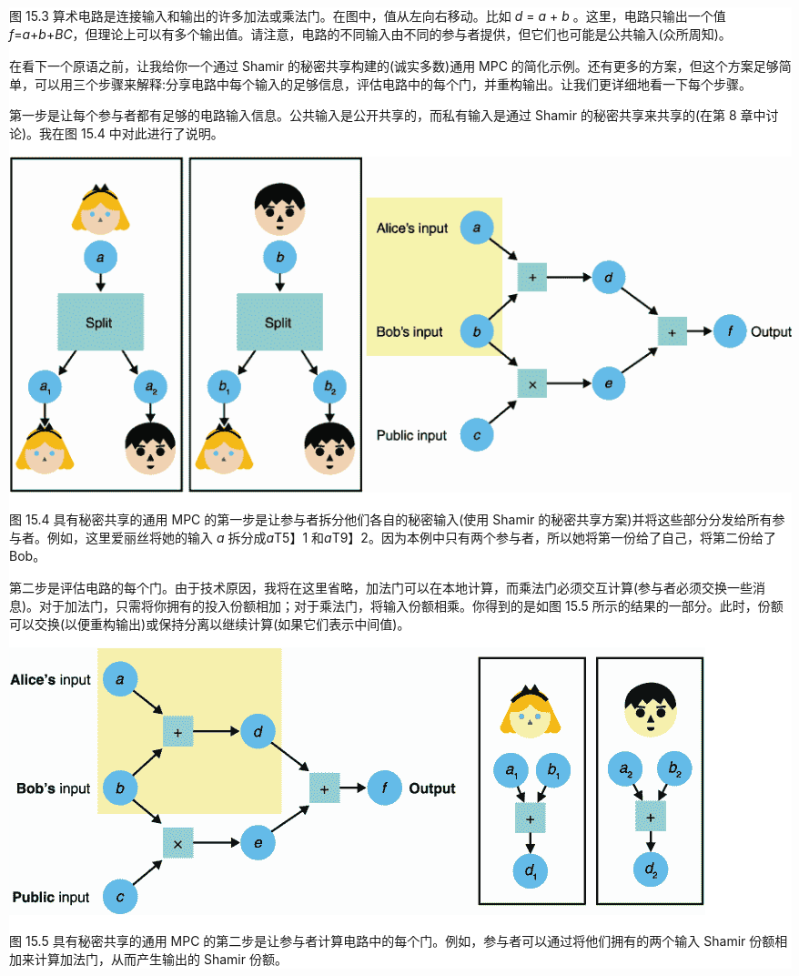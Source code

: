 图 15.3 算术电路是连接输入和输出的许多加法或乘法门。在图中，值从左向右移动。比如 *d* = *a* + *b* 。这里，电路只输出一个值*f*=*a*+*b*+*BC*，但理论上可以有多个输出值。请注意，电路的不同输入由不同的参与者提供，但它们也可能是公共输入(众所周知)。

在看下一个原语之前，让我给你一个通过 Shamir 的秘密共享构建的(诚实多数)通用 MPC 的简化示例。还有更多的方案，但这个方案足够简单，可以用三个步骤来解释:分享电路中每个输入的足够信息，评估电路中的每个门，并重构输出。让我们更详细地看一下每个步骤。

第一步是让每个参与者都有足够的电路输入信息。公共输入是公开共享的，而私有输入是通过 Shamir 的秘密共享来共享的(在第 8 章中讨论)。我在图 15.4 中对此进行了说明。

![](img/15_04.png)

图 15.4 具有秘密共享的通用 MPC 的第一步是让参与者拆分他们各自的秘密输入(使用 Shamir 的秘密共享方案)并将这些部分分发给所有参与者。例如，这里爱丽丝将她的输入 *a* 拆分成*a*T5】1 和*a*T9】2。因为本例中只有两个参与者，所以她将第一份给了自己，将第二份给了 Bob。

第二步是评估电路的每个门。由于技术原因，我将在这里省略，加法门可以在本地计算，而乘法门必须交互计算(参与者必须交换一些消息)。对于加法门，只需将你拥有的投入份额相加；对于乘法门，将输入份额相乘。你得到的是如图 15.5 所示的结果的一部分。此时，份额可以交换(以便重构输出)或保持分离以继续计算(如果它们表示中间值)。

![](img/15_05.png)

图 15.5 具有秘密共享的通用 MPC 的第二步是让参与者计算电路中的每个门。例如，参与者可以通过将他们拥有的两个输入 Shamir 份额相加来计算加法门，从而产生输出的 Shamir 份额。
